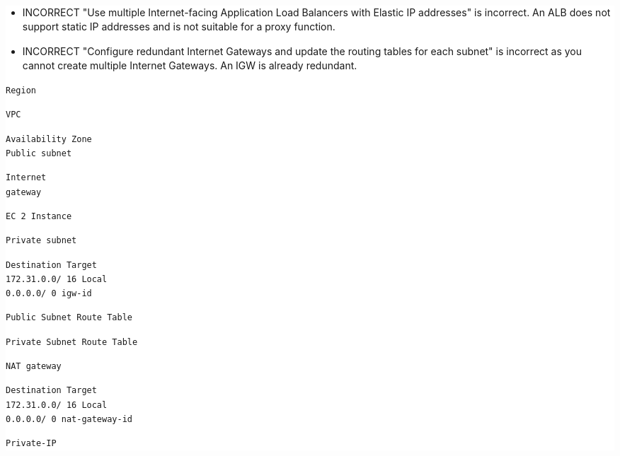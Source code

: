 - INCORRECT "Use multiple Internet-facing Application Load Balancers with Elastic IP addresses" is incorrect. An ALB
  does not support static IP addresses and is not suitable for a proxy function.

- INCORRECT "Configure redundant Internet Gateways and update the routing tables for each subnet" is incorrect as you
  cannot create multiple Internet Gateways. An IGW is already redundant.

```
Region
```

```
VPC
```

```
Availability Zone
Public subnet
```

```
Internet
gateway
```

```
EC 2 Instance
```

```
Private subnet
```

```
Destination Target
172.31.0.0/ 16 Local
0.0.0.0/ 0 igw-id
```

```
Public Subnet Route Table
```

```
Private Subnet Route Table
```

```
NAT gateway
```

```
Destination Target
172.31.0.0/ 16 Local
0.0.0.0/ 0 nat-gateway-id
```

```
Private-IP
```
